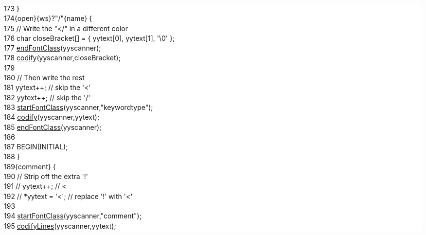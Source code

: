 <div class="doxyCodeLine"><span class="doxyLineNumber">173</span><span class="doxyLineContent"><span class="doxyHighlight">                    }</span></span></div>
<div class="doxyCodeLine"><span class="doxyLineNumber">174</span><span class="doxyLineContent"><span class="doxyHighlightStringLiteral">{open}{ws}?"/"{name}</span><span class="doxyHighlight"> {</span></span></div>
<div class="doxyCodeLine"><span class="doxyLineNumber">175</span><span class="doxyLineContent"><span class="doxyHighlight">                        </span><span class="doxyHighlightComment">// Write the "&lt;/" in a different color</span></span></div>
<div class="doxyCodeLine"><span class="doxyLineNumber">176</span><span class="doxyLineContent"><span class="doxyHighlight">                        </span><span class="doxyHighlightKeywordType">char</span><span class="doxyHighlight"> closeBracket[] = { yytext[0], yytext[1], </span><span class="doxyHighlightCharLiteral">'\0'</span><span class="doxyHighlight"> };</span></span></div>
<div class="doxyCodeLine"><span class="doxyLineNumber">177</span><span class="doxyLineContent"><span class="doxyHighlight">                        <a href="/web-doxygen/docs/api/files/src/code-l/#ab499eb5a5a3c5a6d6e40323a1d10747f">endFontClass</a>(yyscanner);</span></span></div>
<div class="doxyCodeLine"><span class="doxyLineNumber">178</span><span class="doxyLineContent"><span class="doxyHighlight">                        <a href="/web-doxygen/docs/api/files/src/pycode-l/#a571c87662576c76ff69447c012c7d72f">codify</a>(yyscanner,closeBracket);</span></span></div>
<div class="doxyCodeLine"><span class="doxyLineNumber">179</span></div>
<div class="doxyCodeLine"><span class="doxyLineNumber">180</span><span class="doxyLineContent"><span class="doxyHighlight">                        </span><span class="doxyHighlightComment">// Then write the rest</span></span></div>
<div class="doxyCodeLine"><span class="doxyLineNumber">181</span><span class="doxyLineContent"><span class="doxyHighlight">                        yytext++; </span><span class="doxyHighlightComment">// skip the '&lt;'</span></span></div>
<div class="doxyCodeLine"><span class="doxyLineNumber">182</span><span class="doxyLineContent"><span class="doxyHighlight">                        yytext++; </span><span class="doxyHighlightComment">// skip the '/'</span></span></div>
<div class="doxyCodeLine"><span class="doxyLineNumber">183</span><span class="doxyLineContent"><span class="doxyHighlight">                        <a href="/web-doxygen/docs/api/files/src/code-l/#aacdc305fbdfbc50f742f71a1ec5c708a">startFontClass</a>(yyscanner,</span><span class="doxyHighlightStringLiteral">"keywordtype"</span><span class="doxyHighlight">);</span></span></div>
<div class="doxyCodeLine"><span class="doxyLineNumber">184</span><span class="doxyLineContent"><span class="doxyHighlight">                        <a href="/web-doxygen/docs/api/files/src/pycode-l/#a571c87662576c76ff69447c012c7d72f">codify</a>(yyscanner,yytext);</span></span></div>
<div class="doxyCodeLine"><span class="doxyLineNumber">185</span><span class="doxyLineContent"><span class="doxyHighlight">                        <a href="/web-doxygen/docs/api/files/src/code-l/#ab499eb5a5a3c5a6d6e40323a1d10747f">endFontClass</a>(yyscanner);</span></span></div>
<div class="doxyCodeLine"><span class="doxyLineNumber">186</span></div>
<div class="doxyCodeLine"><span class="doxyLineNumber">187</span><span class="doxyLineContent"><span class="doxyHighlight">                        BEGIN(INITIAL);</span></span></div>
<div class="doxyCodeLine"><span class="doxyLineNumber">188</span><span class="doxyLineContent"><span class="doxyHighlight">                    }</span></span></div>
<div class="doxyCodeLine"><span class="doxyLineNumber">189</span><span class="doxyLineContent"><span class="doxyHighlightStringLiteral">{comment}</span><span class="doxyHighlight">           {</span></span></div>
<div class="doxyCodeLine"><span class="doxyLineNumber">190</span><span class="doxyLineContent"><span class="doxyHighlight">                        </span><span class="doxyHighlightComment">// Strip off the extra '!'</span></span></div>
<div class="doxyCodeLine"><span class="doxyLineNumber">191</span><span class="doxyLineContent"><span class="doxyHighlight">                        </span><span class="doxyHighlightComment">// yytext++; // &lt;</span></span></div>
<div class="doxyCodeLine"><span class="doxyLineNumber">192</span><span class="doxyLineContent"><span class="doxyHighlight">                        </span><span class="doxyHighlightComment">// *yytext = '&lt;'; // replace '!' with '&lt;'</span></span></div>
<div class="doxyCodeLine"><span class="doxyLineNumber">193</span></div>
<div class="doxyCodeLine"><span class="doxyLineNumber">194</span><span class="doxyLineContent"><span class="doxyHighlight">                        <a href="/web-doxygen/docs/api/files/src/code-l/#aacdc305fbdfbc50f742f71a1ec5c708a">startFontClass</a>(yyscanner,</span><span class="doxyHighlightStringLiteral">"comment"</span><span class="doxyHighlight">);</span></span></div>
<div class="doxyCodeLine"><span class="doxyLineNumber">195</span><span class="doxyLineContent"><span class="doxyHighlight">                        <a href="/web-doxygen/docs/api/files/src/code-l/#a48a235cba4770aa3c63e252304f8b10f">codifyLines</a>(yyscanner,yytext);</span></span></div>